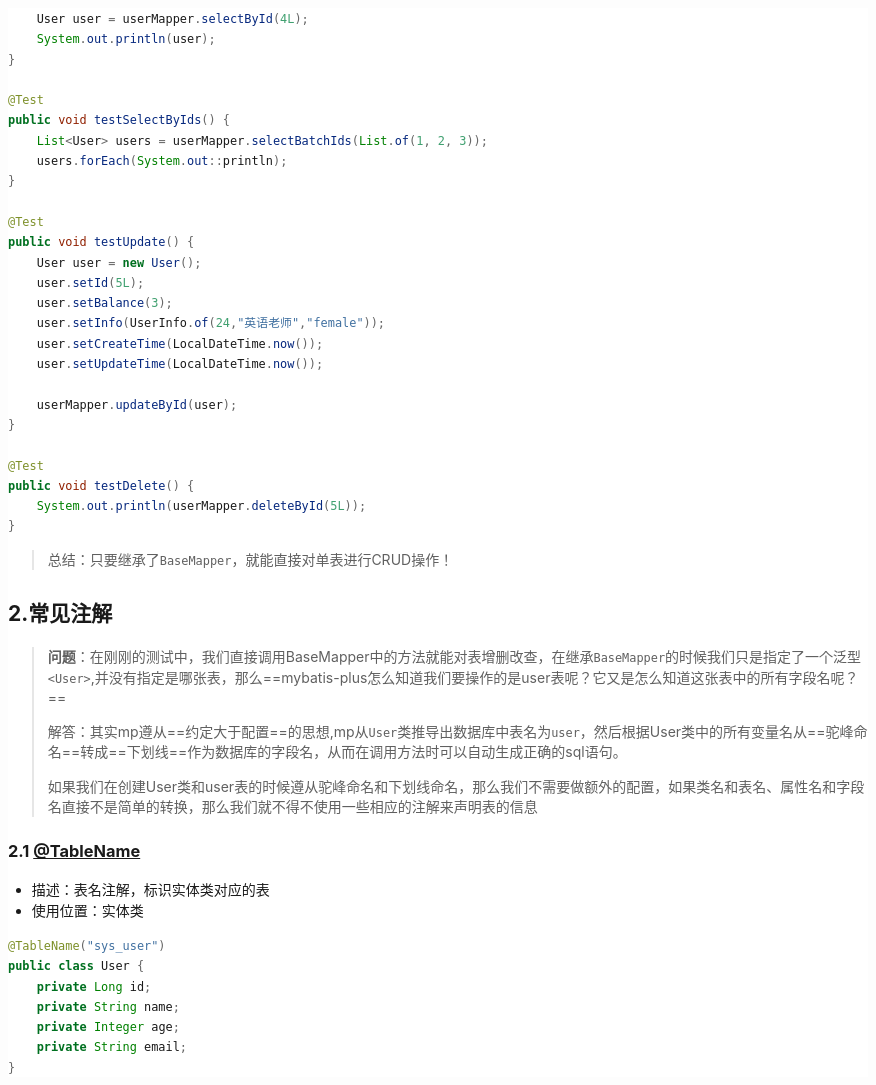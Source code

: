 ```java
    User user = userMapper.selectById(4L);
    System.out.println(user);
}

@Test
public void testSelectByIds() {
    List<User> users = userMapper.selectBatchIds(List.of(1, 2, 3));
    users.forEach(System.out::println);
}

@Test
public void testUpdate() {
    User user = new User();
    user.setId(5L);
    user.setBalance(3);
    user.setInfo(UserInfo.of(24,"英语老师","female"));
    user.setCreateTime(LocalDateTime.now());
    user.setUpdateTime(LocalDateTime.now());

    userMapper.updateById(user);
}

@Test
public void testDelete() {
    System.out.println(userMapper.deleteById(5L));
}
```

> 总结：只要继承了`BaseMapper`，就能直接对单表进行CRUD操作！

## 2.常见注解

> **问题**：在刚刚的测试中，我们直接调用BaseMapper中的方法就能对表增删改查，在继承`BaseMapper`的时候我们只是指定了一个泛型`<User>`,并没有指定是哪张表，那么==mybatis-plus怎么知道我们要操作的是user表呢？它又是怎么知道这张表中的所有字段名呢？==
>
> 解答：其实mp遵从==约定大于配置==的思想,mp从`User`类推导出数据库中表名为`user`，然后根据User类中的所有变量名从==驼峰命名==转成==下划线==作为数据库的字段名，从而在调用方法时可以自动生成正确的sql语句。
>
> 如果我们在创建User类和user表的时候遵从驼峰命名和下划线命名，那么我们不需要做额外的配置，如果类名和表名、属性名和字段名直接不是简单的转换，那么我们就不得不使用一些相应的注解来声明表的信息

### 2.1 [@TableName](https://www.baomidou.com/pages/223848/#tablename)

- 描述：表名注解，标识实体类对应的表
- 使用位置：实体类

```java
@TableName("sys_user")
public class User {
    private Long id;
    private String name;
    private Integer age;
    private String email;
}
```
